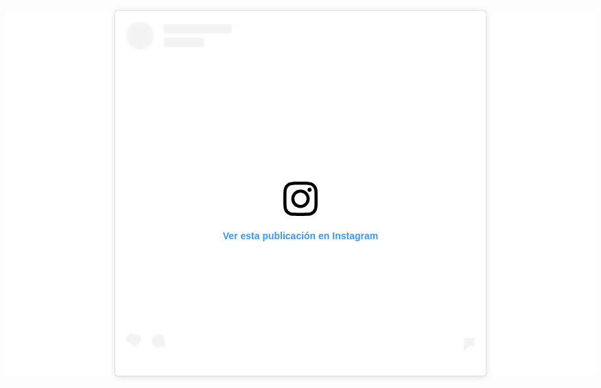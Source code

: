 <center><blockquote class="instagram-media" data-instgrm-captioned data-instgrm-permalink="https://www.instagram.com/p/CCrklwMJ7md/?utm_source=ig_embed&amp;utm_campaign=loading" data-instgrm-version="13" style=" background:#FFF; border:0; border-radius:3px; box-shadow:0 0 1px 0 rgba(0,0,0,0.5),0 1px 10px 0 rgba(0,0,0,0.15); margin: 1px; max-width:540px; min-width:326px; padding:0; width:99.375%; width:-webkit-calc(100% - 2px); width:calc(100% - 2px);"><div style="padding:16px;"> <a href="https://www.instagram.com/p/CCrklwMJ7md/?utm_source=ig_embed&amp;utm_campaign=loading" style=" background:#FFFFFF; line-height:0; padding:0 0; text-align:center; text-decoration:none; width:100%;" target="_blank"> <div style=" display: flex; flex-direction: row; align-items: center;"> <div style="background-color: #F4F4F4; border-radius: 50%; flex-grow: 0; height: 40px; margin-right: 14px; width: 40px;"></div> <div style="display: flex; flex-direction: column; flex-grow: 1; justify-content: center;"> <div style=" background-color: #F4F4F4; border-radius: 4px; flex-grow: 0; height: 14px; margin-bottom: 6px; width: 100px;"></div> <div style=" background-color: #F4F4F4; border-radius: 4px; flex-grow: 0; height: 14px; width: 60px;"></div></div></div><div style="padding: 19% 0;"></div> <div style="display:block; height:50px; margin:0 auto 12px; width:50px;"><svg width="50px" height="50px" viewBox="0 0 60 60" version="1.1" xmlns="https://www.w3.org/2000/svg" xmlns:xlink="https://www.w3.org/1999/xlink"><g stroke="none" stroke-width="1" fill="none" fill-rule="evenodd"><g transform="translate(-511.000000, -20.000000)" fill="#000000"><g><path d="M556.869,30.41 C554.814,30.41 553.148,32.076 553.148,34.131 C553.148,36.186 554.814,37.852 556.869,37.852 C558.924,37.852 560.59,36.186 560.59,34.131 C560.59,32.076 558.924,30.41 556.869,30.41 M541,60.657 C535.114,60.657 530.342,55.887 530.342,50 C530.342,44.114 535.114,39.342 541,39.342 C546.887,39.342 551.658,44.114 551.658,50 C551.658,55.887 546.887,60.657 541,60.657 M541,33.886 C532.1,33.886 524.886,41.1 524.886,50 C524.886,58.899 532.1,66.113 541,66.113 C549.9,66.113 557.115,58.899 557.115,50 C557.115,41.1 549.9,33.886 541,33.886 M565.378,62.101 C565.244,65.022 564.756,66.606 564.346,67.663 C563.803,69.06 563.154,70.057 562.106,71.106 C561.058,72.155 560.06,72.803 558.662,73.347 C557.607,73.757 556.021,74.244 553.102,74.378 C549.944,74.521 548.997,74.552 541,74.552 C533.003,74.552 532.056,74.521 528.898,74.378 C525.979,74.244 524.393,73.757 523.338,73.347 C521.94,72.803 520.942,72.155 519.894,71.106 C518.846,70.057 518.197,69.06 517.654,67.663 C517.244,66.606 516.755,65.022 516.623,62.101 C516.479,58.943 516.448,57.996 516.448,50 C516.448,42.003 516.479,41.056 516.623,37.899 C516.755,34.978 517.244,33.391 517.654,32.338 C518.197,30.938 518.846,29.942 519.894,28.894 C520.942,27.846 521.94,27.196 523.338,26.654 C524.393,26.244 525.979,25.756 528.898,25.623 C532.057,25.479 533.004,25.448 541,25.448 C548.997,25.448 549.943,25.479 553.102,25.623 C556.021,25.756 557.607,26.244 558.662,26.654 C560.06,27.196 561.058,27.846 562.106,28.894 C563.154,29.942 563.803,30.938 564.346,32.338 C564.756,33.391 565.244,34.978 565.378,37.899 C565.522,41.056 565.552,42.003 565.552,50 C565.552,57.996 565.522,58.943 565.378,62.101 M570.82,37.631 C570.674,34.438 570.167,32.258 569.425,30.349 C568.659,28.377 567.633,26.702 565.965,25.035 C564.297,23.368 562.623,22.342 560.652,21.575 C558.743,20.834 556.562,20.326 553.369,20.18 C550.169,20.033 549.148,20 541,20 C532.853,20 531.831,20.033 528.631,20.18 C525.438,20.326 523.257,20.834 521.349,21.575 C519.376,22.342 517.703,23.368 516.035,25.035 C514.368,26.702 513.342,28.377 512.574,30.349 C511.834,32.258 511.326,34.438 511.181,37.631 C511.035,40.831 511,41.851 511,50 C511,58.147 511.035,59.17 511.181,62.369 C511.326,65.562 511.834,67.743 512.574,69.651 C513.342,71.625 514.368,73.296 516.035,74.965 C517.703,76.634 519.376,77.658 521.349,78.425 C523.257,79.167 525.438,79.673 528.631,79.82 C531.831,79.965 532.853,80.001 541,80.001 C549.148,80.001 550.169,79.965 553.369,79.82 C556.562,79.673 558.743,79.167 560.652,78.425 C562.623,77.658 564.297,76.634 565.965,74.965 C567.633,73.296 568.659,71.625 569.425,69.651 C570.167,67.743 570.674,65.562 570.82,62.369 C570.966,59.17 571,58.147 571,50 C571,41.851 570.966,40.831 570.82,37.631"></path></g></g></g></svg></div><div style="padding-top: 8px;"> <div style=" color:#3897f0; font-family:Arial,sans-serif; font-size:14px; font-style:normal; font-weight:550; line-height:18px;"> Ver esta publicación en Instagram</div></div><div style="padding: 12.5% 0;"></div> <div style="display: flex; flex-direction: row; margin-bottom: 14px; align-items: center;"><div> <div style="background-color: #F4F4F4; border-radius: 50%; height: 12.5px; width: 12.5px; transform: translateX(0px) translateY(7px);"></div> <div style="background-color: #F4F4F4; height: 12.5px; transform: rotate(-45deg) translateX(3px) translateY(1px); width: 12.5px; flex-grow: 0; margin-right: 14px; margin-left: 2px;"></div> <div style="background-color: #F4F4F4; border-radius: 50%; height: 12.5px; width: 12.5px; transform: translateX(9px) translateY(-18px);"></div></div><div style="margin-left: 8px;"> <div style=" background-color: #F4F4F4; border-radius: 50%; flex-grow: 0; height: 20px; width: 20px;"></div> <div style=" width: 0; height: 0; border-top: 2px solid transparent; border-left: 6px solid #f4f4f4; border-bottom: 2px solid transparent; transform: translateX(16px) translateY(-4px) rotate(30deg)"></div></div><div style="margin-left: auto;"> <div style=" width: 0px; border-top: 8px solid #F4F4F4; border-right: 8px solid transparent; transform: translateY(16px);"></div> <div style=" background-color: #F4F4F4; flex-grow: 0; height: 12px; width: 16px; transform: translateY(-4px);"></div>